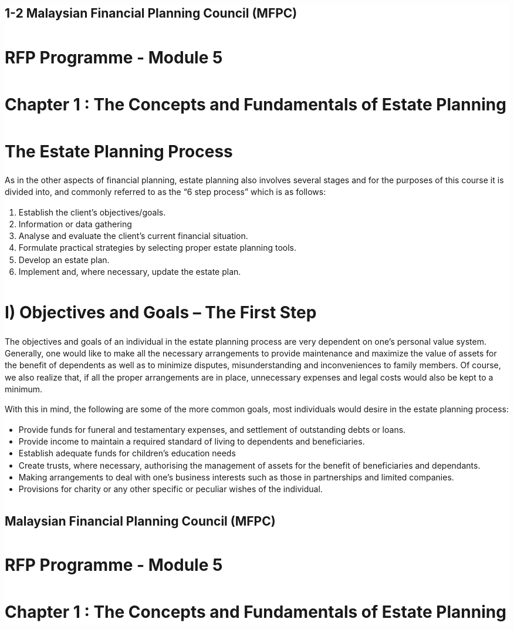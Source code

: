 1-2 Malaysian Financial Planning Council (MFPC)
---
# RFP Programme - Module 5

# Chapter 1 : The Concepts and Fundamentals of Estate Planning

# The Estate Planning Process

As in the other aspects of financial planning, estate planning also involves several stages and for the purposes of this course it is divided into, and commonly referred to as the “6 step process” which is as follows:

1. Establish the client’s objectives/goals.
2. Information or data gathering
3. Analyse and evaluate the client’s current financial situation.
4. Formulate practical strategies by selecting proper estate planning tools.
5. Develop an estate plan.
6. Implement and, where necessary, update the estate plan.

# I) Objectives and Goals – The First Step

The objectives and goals of an individual in the estate planning process are very dependent on one’s personal value system. Generally, one would like to make all the necessary arrangements to provide maintenance and maximize the value of assets for the benefit of dependents as well as to minimize disputes, misunderstanding and inconveniences to family members. Of course, we also realize that, if all the proper arrangements are in place, unnecessary expenses and legal costs would also be kept to a minimum.

With this in mind, the following are some of the more common goals, most individuals would desire in the estate planning process:

- Provide funds for funeral and testamentary expenses, and settlement of outstanding debts or loans.
- Provide income to maintain a required standard of living to dependents and beneficiaries.
- Establish adequate funds for children’s education needs
- Create trusts, where necessary, authorising the management of assets for the benefit of beneficiaries and dependants.
- Making arrangements to deal with one’s business interests such as those in partnerships and limited companies.
- Provisions for charity or any other specific or peculiar wishes of the individual.

Malaysian Financial Planning Council (MFPC)
---
# RFP Programme - Module 5

# Chapter 1 : The Concepts and Fundamentals of Estate Planning
